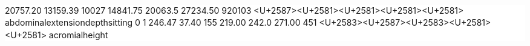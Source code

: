 <td style="text-align:right;">
20757.20
</td>
<td style="text-align:right;">
13159.39
</td>
<td style="text-align:right;">
10027
</td>
<td style="text-align:right;">
14841.75
</td>
<td style="text-align:right;">
20063.5
</td>
<td style="text-align:right;">
27234.50
</td>
<td style="text-align:right;">
920103
</td>
<td style="text-align:left;">
&lt;U+2587&gt;&lt;U+2581&gt;&lt;U+2581&gt;&lt;U+2581&gt;&lt;U+2581&gt;
</td>
</tr>
<tr>
<td style="text-align:left;">
abdominalextensiondepthsitting
</td>
<td style="text-align:right;">
0
</td>
<td style="text-align:right;">
1
</td>
<td style="text-align:right;">
246.47
</td>
<td style="text-align:right;">
37.40
</td>
<td style="text-align:right;">
155
</td>
<td style="text-align:right;">
219.00
</td>
<td style="text-align:right;">
242.0
</td>
<td style="text-align:right;">
271.00
</td>
<td style="text-align:right;">
451
</td>
<td style="text-align:left;">
&lt;U+2583&gt;&lt;U+2587&gt;&lt;U+2583&gt;&lt;U+2581&gt;&lt;U+2581&gt;
</td>
</tr>
<tr>
<td style="text-align:left;">
acromialheight
</td>